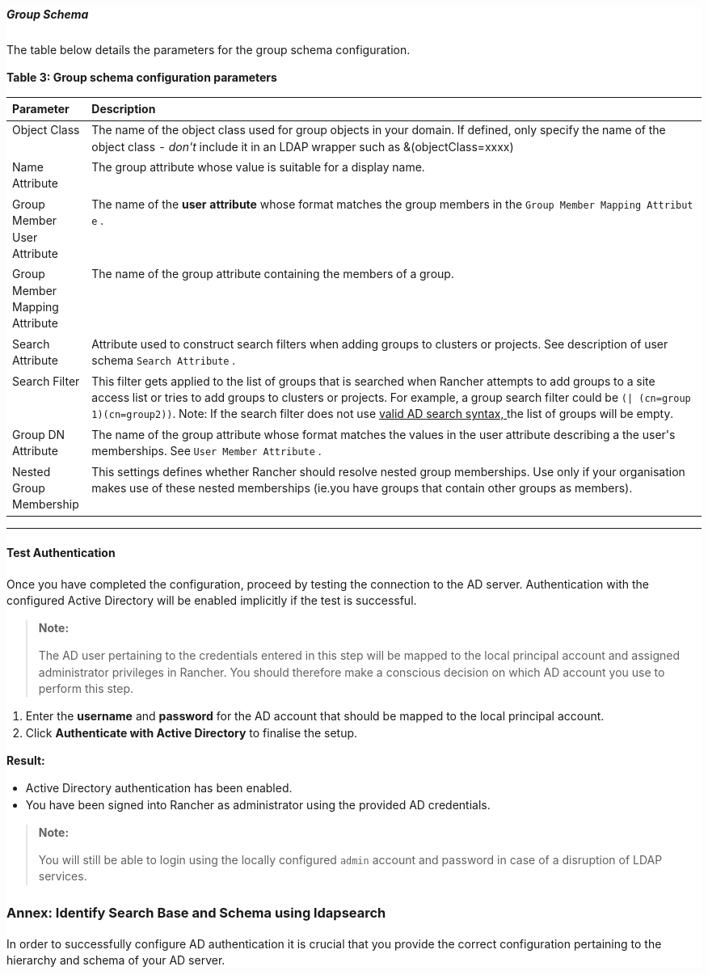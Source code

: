 
##### Group Schema

The table below details the parameters for the group schema configuration.

**Table 3: Group schema configuration parameters**

| Parameter | Description |
|:--|:--|
| Object Class | The name of the object class used for group objects in your domain. If defined, only specify the name of the object class - *don't* include it in an LDAP wrapper such as &(objectClass=xxxx)  |
| Name Attribute | The group attribute whose value is suitable for a display name.|
| Group Member User Attribute | The name of the **user attribute** whose format matches the group members in the `Group Member Mapping Attribute` .|
| Group Member Mapping Attribute | The name of the group attribute containing the members of a group.|
| Search Attribute | Attribute used to construct search filters when adding groups to clusters or projects. See description of user schema `Search Attribute` .|
| Search Filter | This filter gets applied to the list of groups that is searched when Rancher attempts to add groups to a site access list or tries to add groups to clusters or projects. For example, a group search filter could be <code>(&#124; (cn=group1)(cn=group2))</code>. Note: If the search filter does not use [valid AD search syntax, ](https://docs.microsoft.com/en-us/windows/win32/adsi/search-filter-syntax) the list of groups will be empty.|
| Group DN Attribute | The name of the group attribute whose format matches the values in the user attribute describing a the user's memberships. See `User Member Attribute` .|
| Nested Group Membership | This settings defines whether Rancher should resolve nested group memberships. Use only if your organisation makes use of these nested memberships (ie.you have groups that contain other groups as members).|

---

#### Test Authentication

Once you have completed the configuration, proceed by testing  the connection to the AD server. Authentication with the configured Active Directory will be enabled implicitly if the test is successful.

> **Note:**
>
> The AD user pertaining to the credentials entered in this step will be mapped to the local principal account and assigned administrator privileges in Rancher. You should therefore make a conscious decision on which AD account you use to perform this step.

1. Enter the **username** and **password** for the AD account that should be mapped to the local principal account.
2. Click **Authenticate with Active Directory** to finalise the setup.

**Result:**

* Active Directory authentication has been enabled.
* You have been signed into Rancher as administrator using the provided AD credentials.

> **Note:**
>
> You will still be able to login using the locally configured `admin` account and password in case of a disruption of LDAP services.

### Annex: Identify Search Base and Schema using ldapsearch

In order to successfully configure AD authentication it is crucial that you provide the correct configuration pertaining to the hierarchy and schema of your AD server.
